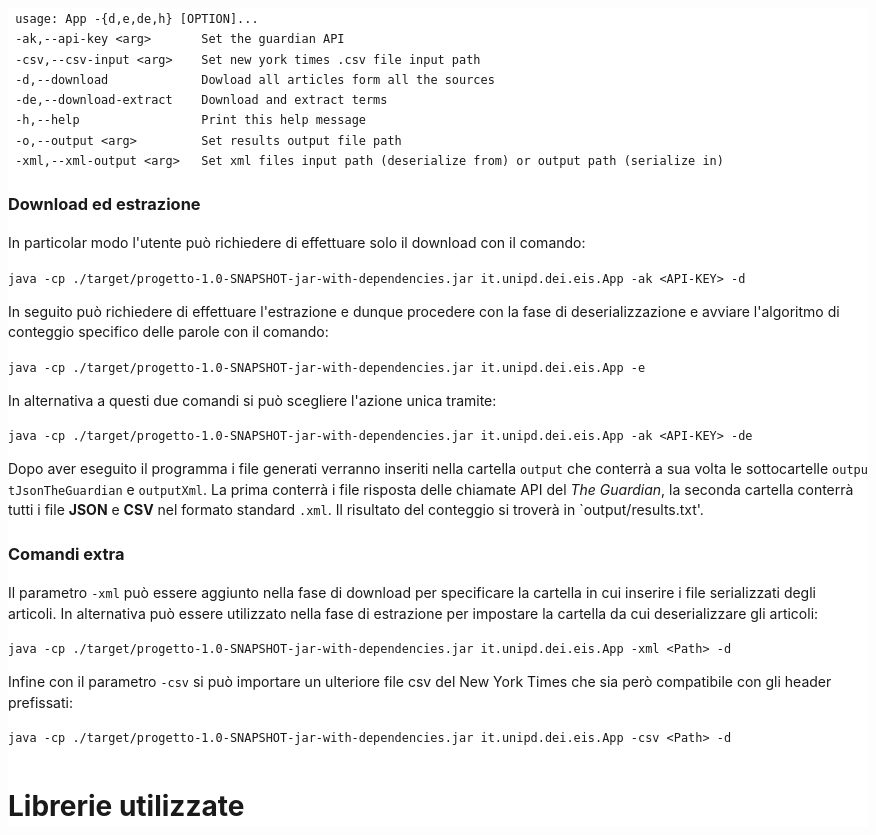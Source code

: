 ```terminal 
 usage: App -{d,e,de,h} [OPTION]...
 -ak,--api-key <arg>       Set the guardian API
 -csv,--csv-input <arg>    Set new york times .csv file input path
 -d,--download             Dowload all articles form all the sources
 -de,--download-extract    Download and extract terms
 -h,--help                 Print this help message
 -o,--output <arg>         Set results output file path          
 -xml,--xml-output <arg>   Set xml files input path (deserialize from) or output path (serialize in)
```

###  Download ed estrazione

In particolar modo l'utente può richiedere di effettuare solo il download con il comando:
```terminal
java -cp ./target/progetto-1.0-SNAPSHOT-jar-with-dependencies.jar it.unipd.dei.eis.App -ak <API-KEY> -d
```
In seguito può richiedere di effettuare l'estrazione e dunque procedere con la fase di deserializzazione e avviare l'algoritmo di conteggio specifico delle parole con il comando:
```terminal
java -cp ./target/progetto-1.0-SNAPSHOT-jar-with-dependencies.jar it.unipd.dei.eis.App -e
```
In alternativa a questi due comandi si può scegliere l'azione unica tramite:
```terminal
java -cp ./target/progetto-1.0-SNAPSHOT-jar-with-dependencies.jar it.unipd.dei.eis.App -ak <API-KEY> -de
```
Dopo aver eseguito il programma i file generati verranno inseriti nella cartella `output` che conterrà a sua volta le sottocartelle
`outputJsonTheGuardian` e `outputXml`. La prima conterrà i file risposta delle chiamate API del _The Guardian_, la seconda cartella conterrà tutti i file __JSON__ e __CSV__ nel formato standard `.xml`.
Il risultato del conteggio si troverà in `output/results.txt'.


### Comandi extra

Il parametro `-xml` può essere aggiunto nella fase di download per specificare la cartella in cui inserire i file serializzati degli articoli. In alternativa può essere utilizzato nella fase di estrazione per impostare la cartella da cui deserializzare gli articoli:
```terminal
java -cp ./target/progetto-1.0-SNAPSHOT-jar-with-dependencies.jar it.unipd.dei.eis.App -xml <Path> -d
```
Infine con il parametro `-csv` si può importare un ulteriore file csv del New York Times che sia però compatibile con gli header prefissati:
```terminal
java -cp ./target/progetto-1.0-SNAPSHOT-jar-with-dependencies.jar it.unipd.dei.eis.App -csv <Path> -d
```

# Librerie utilizzate 

